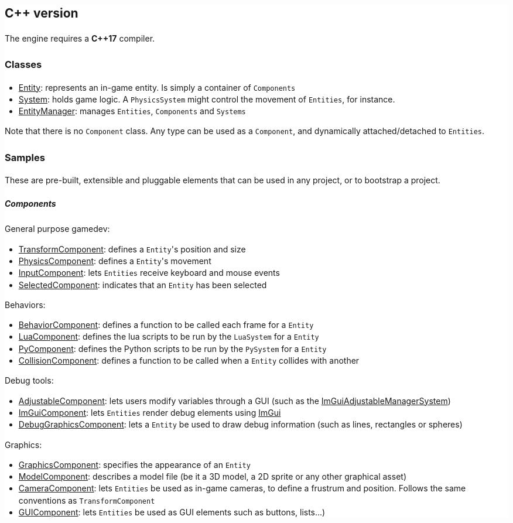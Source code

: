 ## C++ version

The engine requires a **C++17** compiler.

### Classes

* [Entity](Entity.md): represents an in-game entity. Is simply a container of `Components`
* [System](System.md): holds game logic. A `PhysicsSystem` might control the movement of `Entities`, for instance.
* [EntityManager](EntityManager.md): manages `Entities`, `Components` and `Systems`

Note that there is no `Component` class. Any type can be used as a `Component`, and dynamically attached/detached to `Entities`.

### Samples

These are pre-built, extensible and pluggable elements that can be used in any project, or to bootstrap a project.

##### Components

General purpose gamedev:
* [TransformComponent](common/components/TransformComponent.md): defines a `Entity`'s position and size
* [PhysicsComponent](common/components/PhysicsComponent.md): defines a `Entity`'s movement
* [InputComponent](common/components/InputComponent.md): lets `Entities` receive keyboard and mouse events
* [SelectedComponent](common/components/SelectedComponent.hpp): indicates that an `Entity` has been selected

Behaviors:
* [BehaviorComponent](common/components/BehaviorComponent.md): defines a function to be called each frame for a `Entity`
* [LuaComponent](common/components/LuaComponent.md): defines the lua scripts to be run by the `LuaSystem` for a `Entity`
* [PyComponent](common/components/PyComponent.md): defines the Python scripts to be run by the `PySystem` for a `Entity`
* [CollisionComponent](common/components/CollisionComponent.md): defines a function to be called when a `Entity` collides with another

Debug tools:
* [AdjustableComponent](common/components/AdjustableComponent.md): lets users modify variables through a GUI (such as the [ImGuiAdjustableManagerSystem](common/systems/ImGuiAdjustableSystem.md))
* [ImGuiComponent](common/components/ImGuiComponent.md): lets `Entities` render debug elements using [ImGui](https://github.com/ocornut/imgui/)
* [DebugGraphicsComponent](common/components/DebugGraphicsComponent.hpp): lets a `Entity` be used to draw debug information (such as lines, rectangles or spheres)

Graphics:
* [GraphicsComponent](common/components/GraphicsComponent.md): specifies the appearance of an `Entity`
* [ModelComponent](common/components/ModelComponent.md): describes a model file (be it a 3D model, a 2D sprite or any other graphical asset)
* [CameraComponent](common/components/CameraComponent.hpp): lets `Entities` be used as in-game cameras, to define a frustrum and position. Follows the same conventions as `TransformComponent`
* [GUIComponent](common/components/GUIComponent.md): lets `Entities` be used as GUI elements such as buttons, lists...)
